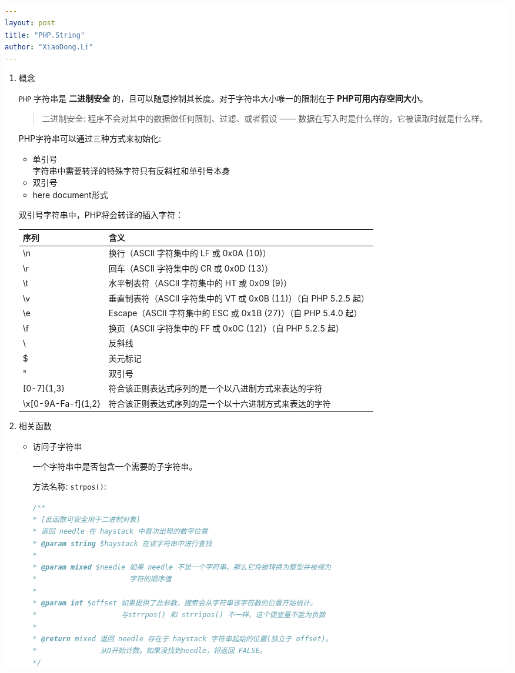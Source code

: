 ```yaml
---
layout: post
title: "PHP.String"
author: "XiaoDong.Li"
---
```


1. 概念

    `PHP` 字符串是 __二进制安全__ 的，且可以随意控制其长度。对于字符串大小唯一的限制在于 __PHP可用内存空间大小__。
        
    > 二进制安全: 程序不会对其中的数据做任何限制、过滤、或者假设 —— 数据在写入时是什么样的，它被读取时就是什么样。

    PHP字符串可以通过三种方式来初始化: 
    - 单引号               
        字符串中需要转译的特殊字符只有反斜杠和单引号本身
    - 双引号 
    - here document形式


    双引号字符串中，PHP将会转译的插入字符：

    | 序列               | 含义          |
    |---------------|--------------------------------------|
    | \n                 | 换行（ASCII 字符集中的 LF 或 0x0A (10)） |
    | \r                 | 回车（ASCII 字符集中的 CR 或 0x0D (13)）    |
    | \t                 | 水平制表符（ASCII 字符集中的 HT 或 0x09 (9)）   |
    | \v                 | 垂直制表符（ASCII 字符集中的 VT 或 0x0B (11)）（自 PHP 5.2.5 起） |
    | \e                 | Escape（ASCII 字符集中的 ESC 或 0x1B (27)）（自 PHP 5.4.0 起）  |
    | \f                 | 换页（ASCII 字符集中的 FF 或 0x0C (12)）（自 PHP 5.2.5 起） |
    | \\                 | 反斜线                               |
    | \$                 | 美元标记                                  |
    | \"                 | 双引号                                 |
    | \[0-7]{1,3}        | 符合该正则表达式序列的是一个以八进制方式来表达的字符              |
    | \x[0-9A-Fa-f]{1,2} | 符合该正则表达式序列的是一个以十六进制方式来表达的字符            |



1. 相关函数

    - 访问子字符串

        一个字符串中是否包含一个需要的子字符串。
    
        方法名称: `strpos()`:

        ```php
        /**
        * [此函数可安全用于二进制对象]
        * 返回 needle 在 haystack 中首次出现的数字位置
        * @param string $haystack 在该字符串中进行查找
        *
        * @param mixed $needle 如果 needle 不是一个字符串，那么它将被转换为整型并被视为
        *                      字符的顺序值
        *
        * @param int $offset 如果提供了此参数，搜索会从字符串该字符数的位置开始统计。
        *                    与strrpos() 和 strripos() 不一样，这个便宜量不能为负数
        *
        * @return mixed 返回 needle 存在于 haystack 字符串起始的位置(独立于 offset)。
        *               从0开始计数。如果没找到needle，将返回 FALSE。
        */